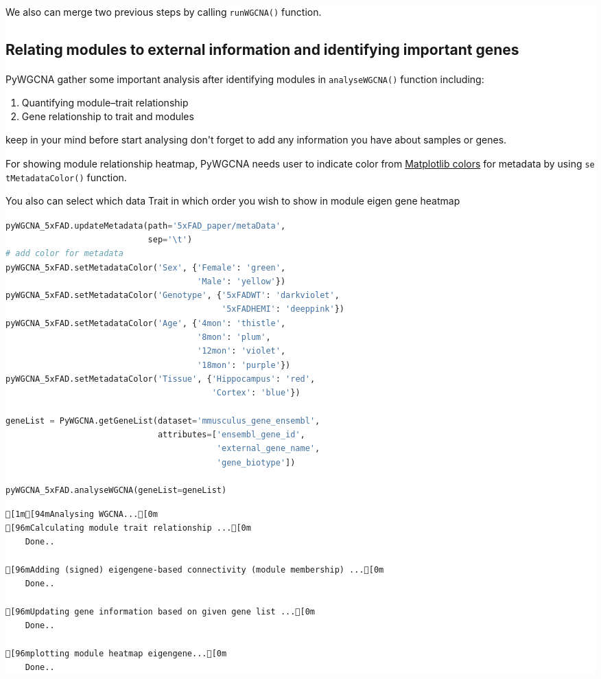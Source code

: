 

We also can merge two previous steps by calling `runWGCNA()` function.

## Relating modules to external information and identifying important genes
PyWGCNA gather some important analysis after identifying modules in `analyseWGCNA()` function including:

1. Quantifying module–trait relationship 
2. Gene relationship to trait and modules

keep in your mind before start analysing don't forget to add any information you have about samples or genes.

For showing module relationship heatmap, PyWGCNA needs user to indicate color from [Matplotlib colors](https://matplotlib.org/stable/gallery/color/named_colors.html) for metadata by using `setMetadataColor()` function.

You also can select which data Trait in which order you wish to show in module eigen gene heatmap


```python
pyWGCNA_5xFAD.updateMetadata(path='5xFAD_paper/metaData', 
                             sep='\t')
# add color for metadata
pyWGCNA_5xFAD.setMetadataColor('Sex', {'Female': 'green',
                                       'Male': 'yellow'})
pyWGCNA_5xFAD.setMetadataColor('Genotype', {'5xFADWT': 'darkviolet',
                                            '5xFADHEMI': 'deeppink'})
pyWGCNA_5xFAD.setMetadataColor('Age', {'4mon': 'thistle',
                                       '8mon': 'plum',
                                       '12mon': 'violet',
                                       '18mon': 'purple'})
pyWGCNA_5xFAD.setMetadataColor('Tissue', {'Hippocampus': 'red',
                                          'Cortex': 'blue'})

geneList = PyWGCNA.getGeneList(dataset='mmusculus_gene_ensembl',
                               attributes=['ensembl_gene_id', 
                                           'external_gene_name', 
                                           'gene_biotype'])

pyWGCNA_5xFAD.analyseWGCNA(geneList=geneList)
```

    [1m[94mAnalysing WGCNA...[0m
    [96mCalculating module trait relationship ...[0m
    	Done..
    
    [96mAdding (signed) eigengene-based connectivity (module membership) ...[0m
    	Done..
    
    [96mUpdating gene information based on given gene list ...[0m
    	Done..
    
    [96mplotting module heatmap eigengene...[0m
    	Done..
    